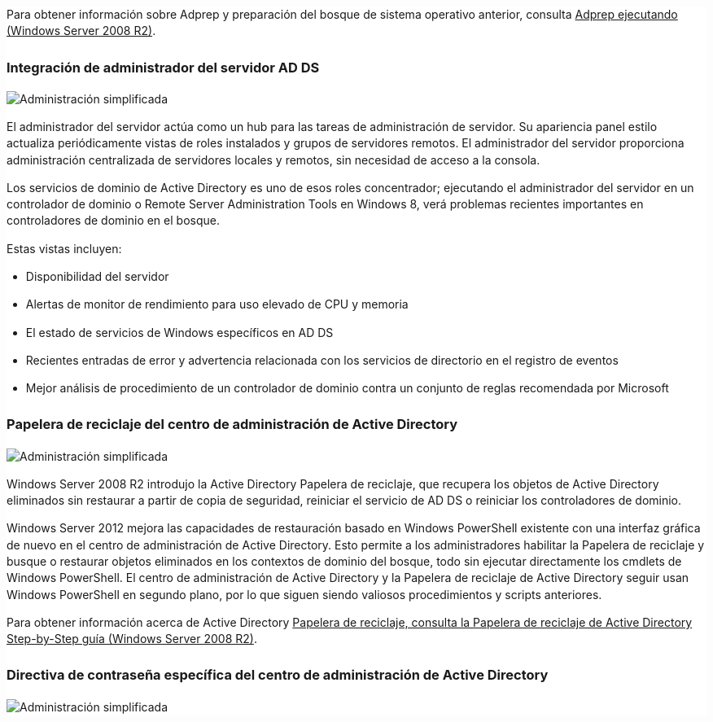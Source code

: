 Para obtener información sobre Adprep y preparación del bosque de sistema operativo anterior, consulta [Adprep ejecutando (Windows Server 2008 R2)](https://technet.microsoft.com/library/dd464018(WS.10).aspx).  
  
### <a name="server-manager-ad-ds-integration"></a>Integración de administrador del servidor AD DS  
![Administración simplificada](media/AD-DS-Simplified-Administration/ADDS_SMI_TR_Dashboard.png)  
  
El administrador del servidor actúa como un hub para las tareas de administración de servidor. Su apariencia panel estilo actualiza periódicamente vistas de roles instalados y grupos de servidores remotos. El administrador del servidor proporciona administración centralizada de servidores locales y remotos, sin necesidad de acceso a la consola.  
  
Los servicios de dominio de Active Directory es uno de esos roles concentrador; ejecutando el administrador del servidor en un controlador de dominio o Remote Server Administration Tools en Windows 8, verá problemas recientes importantes en controladores de dominio en el bosque.  
  
Estas vistas incluyen:  
  
-   Disponibilidad del servidor  
  
-   Alertas de monitor de rendimiento para uso elevado de CPU y memoria  
  
-   El estado de servicios de Windows específicos en AD DS  
  
-   Recientes entradas de error y advertencia relacionada con los servicios de directorio en el registro de eventos  
  
-   Mejor análisis de procedimiento de un controlador de dominio contra un conjunto de reglas recomendada por Microsoft  
  
### <a name="active-directory-administrative-center-recycle-bin"></a>Papelera de reciclaje del centro de administración de Active Directory  
![Administración simplificada](media/AD-DS-Simplified-Administration/ADDS_SMI_TR_ADAC.png)  
  
Windows Server 2008 R2 introdujo la Active Directory Papelera de reciclaje, que recupera los objetos de Active Directory eliminados sin restaurar a partir de copia de seguridad, reiniciar el servicio de AD DS o reiniciar los controladores de dominio.  
  
Windows Server 2012 mejora las capacidades de restauración basado en Windows PowerShell existente con una interfaz gráfica de nuevo en el centro de administración de Active Directory. Esto permite a los administradores habilitar la Papelera de reciclaje y busque o restaurar objetos eliminados en los contextos de dominio del bosque, todo sin ejecutar directamente los cmdlets de Windows PowerShell. El centro de administración de Active Directory y la Papelera de reciclaje de Active Directory seguir usan Windows PowerShell en segundo plano, por lo que siguen siendo valiosos procedimientos y scripts anteriores.  
  
Para obtener información acerca de Active Directory [Papelera de reciclaje, consulta la Papelera de reciclaje de Active Directory Step-by-Step guía (Windows Server 2008 R2)](https://technet.microsoft.com/library/dd392261(WS.10).aspx).  
  
### <a name="active-directory-administrative-center-fine-grained-password-policy"></a>Directiva de contraseña específica del centro de administración de Active Directory  
![Administración simplificada](media/AD-DS-Simplified-Administration/ADDS_SMI_TR_FGPP.png)  
  